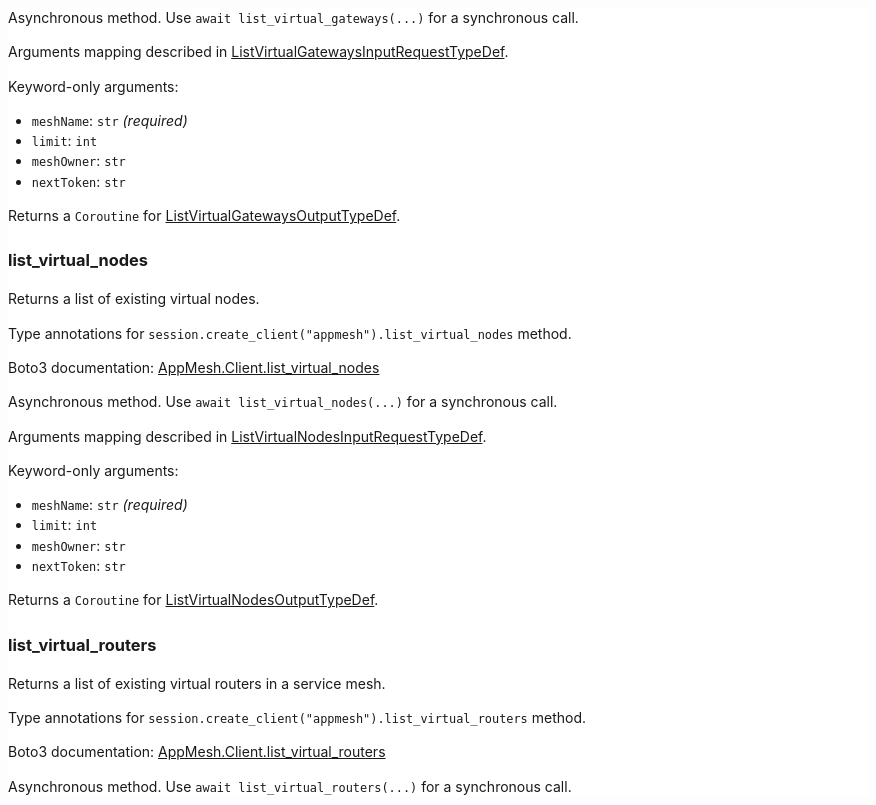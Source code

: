 Asynchronous method. Use `await list_virtual_gateways(...)` for a synchronous
call.

Arguments mapping described in
[ListVirtualGatewaysInputRequestTypeDef](./type_defs.md#listvirtualgatewaysinputrequesttypedef).

Keyword-only arguments:

- `meshName`: `str` *(required)*
- `limit`: `int`
- `meshOwner`: `str`
- `nextToken`: `str`

Returns a `Coroutine` for
[ListVirtualGatewaysOutputTypeDef](./type_defs.md#listvirtualgatewaysoutputtypedef).

<a id="list_virtual_nodes"></a>

### list_virtual_nodes

Returns a list of existing virtual nodes.

Type annotations for `session.create_client("appmesh").list_virtual_nodes`
method.

Boto3 documentation:
[AppMesh.Client.list_virtual_nodes](https://boto3.amazonaws.com/v1/documentation/api/latest/reference/services/appmesh.html#AppMesh.Client.list_virtual_nodes)

Asynchronous method. Use `await list_virtual_nodes(...)` for a synchronous
call.

Arguments mapping described in
[ListVirtualNodesInputRequestTypeDef](./type_defs.md#listvirtualnodesinputrequesttypedef).

Keyword-only arguments:

- `meshName`: `str` *(required)*
- `limit`: `int`
- `meshOwner`: `str`
- `nextToken`: `str`

Returns a `Coroutine` for
[ListVirtualNodesOutputTypeDef](./type_defs.md#listvirtualnodesoutputtypedef).

<a id="list_virtual_routers"></a>

### list_virtual_routers

Returns a list of existing virtual routers in a service mesh.

Type annotations for `session.create_client("appmesh").list_virtual_routers`
method.

Boto3 documentation:
[AppMesh.Client.list_virtual_routers](https://boto3.amazonaws.com/v1/documentation/api/latest/reference/services/appmesh.html#AppMesh.Client.list_virtual_routers)

Asynchronous method. Use `await list_virtual_routers(...)` for a synchronous
call.
